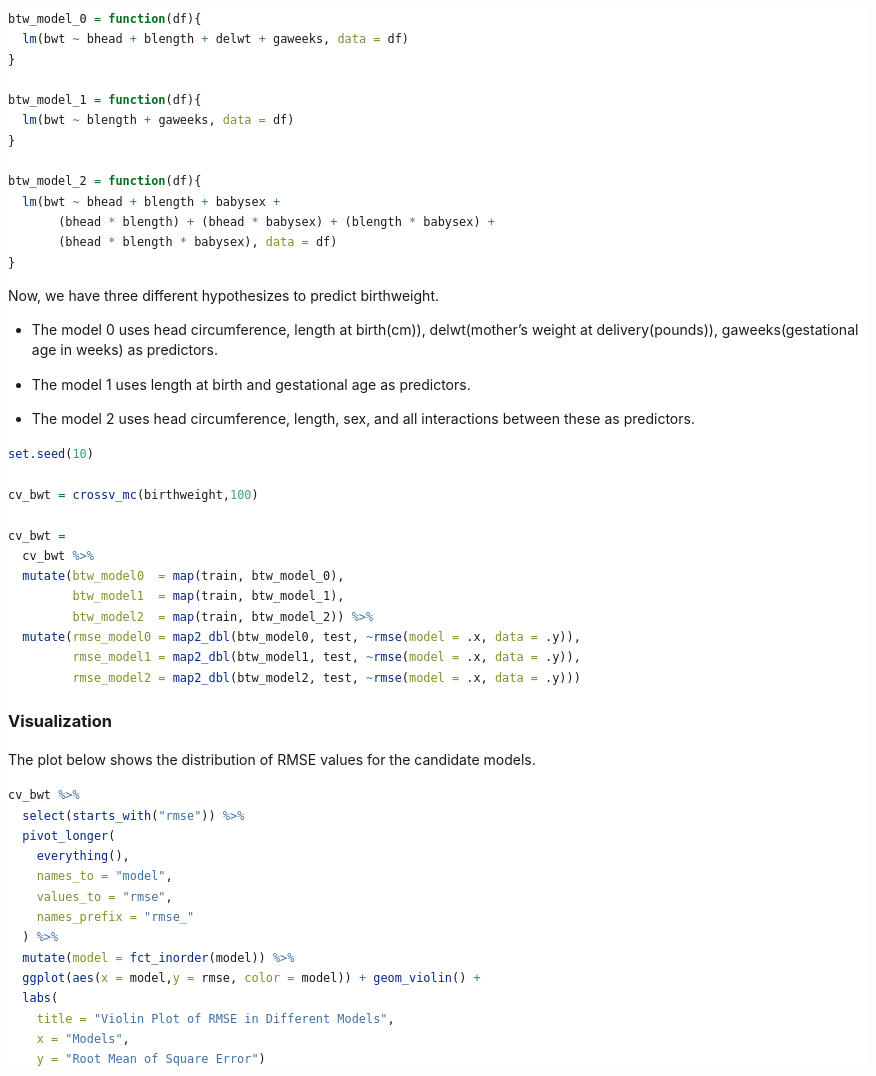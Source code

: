 ``` r
btw_model_0 = function(df){
  lm(bwt ~ bhead + blength + delwt + gaweeks, data = df)
}

btw_model_1 = function(df){
  lm(bwt ~ blength + gaweeks, data = df)
}

btw_model_2 = function(df){
  lm(bwt ~ bhead + blength + babysex +
       (bhead * blength) + (bhead * babysex) + (blength * babysex) +
       (bhead * blength * babysex), data = df)
}
```

Now, we have three different hypothesizes to predict birthweight.

  - The model 0 uses head circumference, length at birth(cm)),
    delwt(mother’s weight at delivery(pounds)), gaweeks(gestational age
    in weeks) as predictors.

  - The model 1 uses length at birth and gestational age as predictors.

  - The model 2 uses head circumference, length, sex, and all
    interactions between these as predictors.



``` r
set.seed(10)

cv_bwt = crossv_mc(birthweight,100)

cv_bwt = 
  cv_bwt %>% 
  mutate(btw_model0  = map(train, btw_model_0),
         btw_model1  = map(train, btw_model_1),
         btw_model2  = map(train, btw_model_2)) %>% 
  mutate(rmse_model0 = map2_dbl(btw_model0, test, ~rmse(model = .x, data = .y)),
         rmse_model1 = map2_dbl(btw_model1, test, ~rmse(model = .x, data = .y)),
         rmse_model2 = map2_dbl(btw_model2, test, ~rmse(model = .x, data = .y)))
```

### Visualization

The plot below shows the distribution of RMSE values for the candidate
models.

``` r
cv_bwt %>% 
  select(starts_with("rmse")) %>% 
  pivot_longer(
    everything(),
    names_to = "model",
    values_to = "rmse",
    names_prefix = "rmse_"
  ) %>% 
  mutate(model = fct_inorder(model)) %>% 
  ggplot(aes(x = model,y = rmse, color = model)) + geom_violin() + 
  labs(
    title = "Violin Plot of RMSE in Different Models",
    x = "Models",
    y = "Root Mean of Square Error")
```
